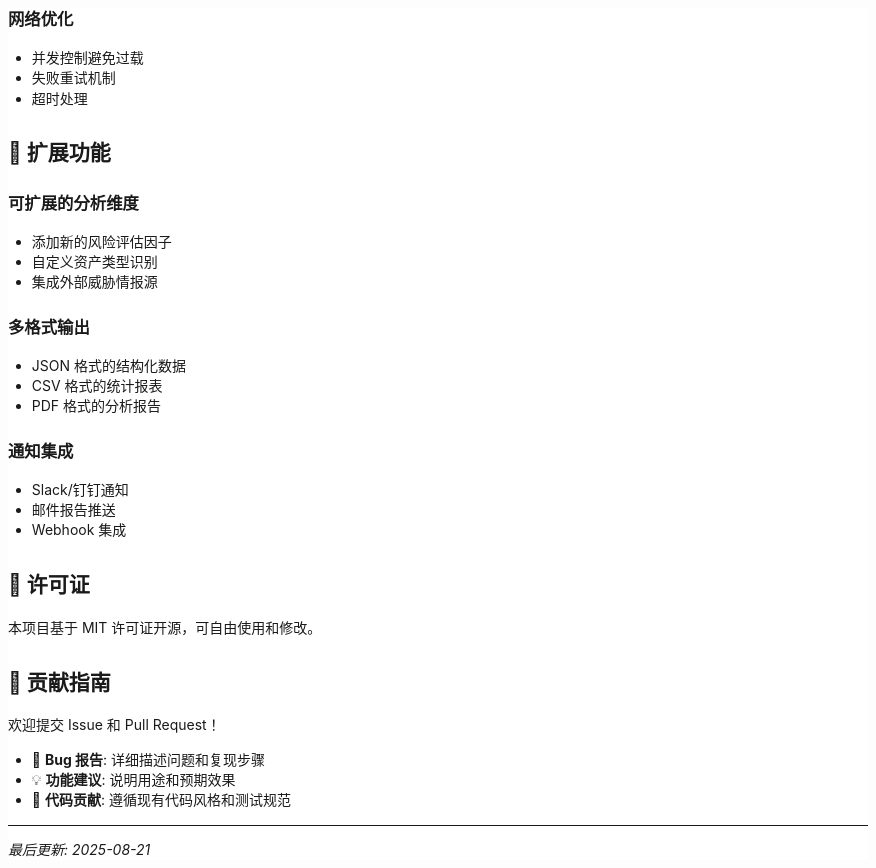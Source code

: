 ### 网络优化
- 并发控制避免过载
- 失败重试机制
- 超时处理

## 🔮 扩展功能

### 可扩展的分析维度
- 添加新的风险评估因子
- 自定义资产类型识别
- 集成外部威胁情报源

### 多格式输出
- JSON 格式的结构化数据
- CSV 格式的统计报表
- PDF 格式的分析报告

### 通知集成
- Slack/钉钉通知
- 邮件报告推送
- Webhook 集成

## 📄 许可证

本项目基于 MIT 许可证开源，可自由使用和修改。

## 🤝 贡献指南

欢迎提交 Issue 和 Pull Request！

- 🐛 **Bug 报告**: 详细描述问题和复现步骤
- 💡 **功能建议**: 说明用途和预期效果
- 🔧 **代码贡献**: 遵循现有代码风格和测试规范

---

*最后更新: 2025-08-21*